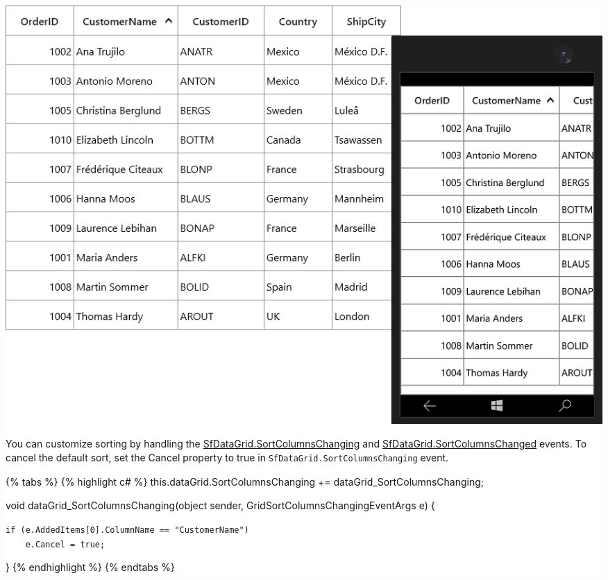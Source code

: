 ![](Getting-Started_images/Getting-Started_img3.png)



You can customize sorting by handling the [SfDataGrid.SortColumnsChanging](https://help.syncfusion.com/cr/cref_files/uwp/sfdatagrid/Syncfusion.SfGrid.UWP~Syncfusion.UI.Xaml.Grid.SfDataGrid~SortColumnsChanging_EV.html) and [SfDataGrid.SortColumnsChanged](https://help.syncfusion.com/cr/cref_files/uwp/sfdatagrid/Syncfusion.SfGrid.UWP~Syncfusion.UI.Xaml.Grid.SfDataGrid~SortColumnsChanged_EV.html) events. To cancel the default sort, set the Cancel property to true in `SfDataGrid.SortColumnsChanging` event. 

{% tabs %}
{% highlight c# %}
this.dataGrid.SortColumnsChanging += dataGrid_SortColumnsChanging;

void dataGrid_SortColumnsChanging(object sender, GridSortColumnsChangingEventArgs e)
{

    if (e.AddedItems[0].ColumnName == "CustomerName")
        e.Cancel = true;
}
{% endhighlight %}
{% endtabs %}
